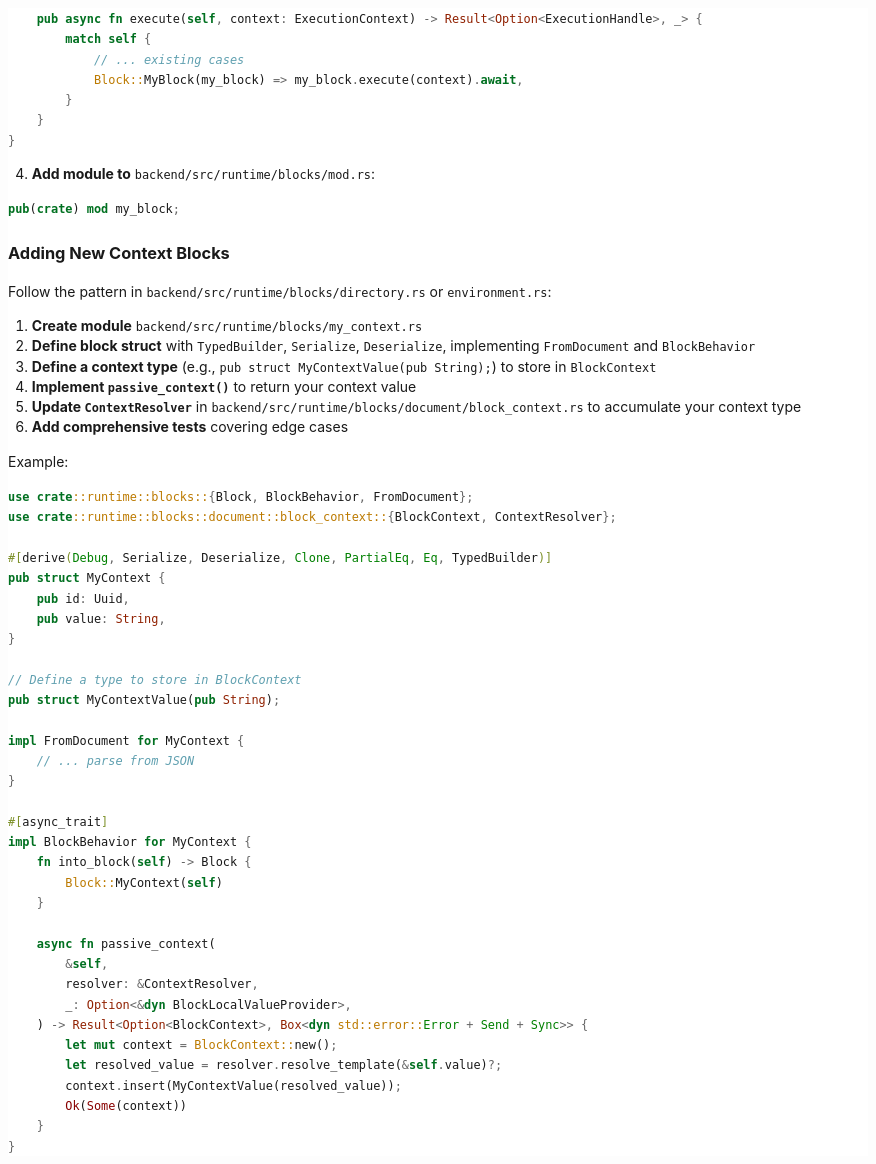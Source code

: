 ```rust
    pub async fn execute(self, context: ExecutionContext) -> Result<Option<ExecutionHandle>, _> {
        match self {
            // ... existing cases
            Block::MyBlock(my_block) => my_block.execute(context).await,
        }
    }
}
```

4. **Add module to** `backend/src/runtime/blocks/mod.rs`:
```rust
pub(crate) mod my_block;
```

### Adding New Context Blocks

Follow the pattern in `backend/src/runtime/blocks/directory.rs` or `environment.rs`:

1. **Create module** `backend/src/runtime/blocks/my_context.rs`
2. **Define block struct** with `TypedBuilder`, `Serialize`, `Deserialize`, implementing `FromDocument` and `BlockBehavior`
3. **Define a context type** (e.g., `pub struct MyContextValue(pub String);`) to store in `BlockContext`
4. **Implement `passive_context()`** to return your context value
5. **Update `ContextResolver`** in `backend/src/runtime/blocks/document/block_context.rs` to accumulate your context type
6. **Add comprehensive tests** covering edge cases

Example:
```rust
use crate::runtime::blocks::{Block, BlockBehavior, FromDocument};
use crate::runtime::blocks::document::block_context::{BlockContext, ContextResolver};

#[derive(Debug, Serialize, Deserialize, Clone, PartialEq, Eq, TypedBuilder)]
pub struct MyContext {
    pub id: Uuid,
    pub value: String,
}

// Define a type to store in BlockContext
pub struct MyContextValue(pub String);

impl FromDocument for MyContext {
    // ... parse from JSON
}

#[async_trait]
impl BlockBehavior for MyContext {
    fn into_block(self) -> Block {
        Block::MyContext(self)
    }

    async fn passive_context(
        &self,
        resolver: &ContextResolver,
        _: Option<&dyn BlockLocalValueProvider>,
    ) -> Result<Option<BlockContext>, Box<dyn std::error::Error + Send + Sync>> {
        let mut context = BlockContext::new();
        let resolved_value = resolver.resolve_template(&self.value)?;
        context.insert(MyContextValue(resolved_value));
        Ok(Some(context))
    }
}
```
